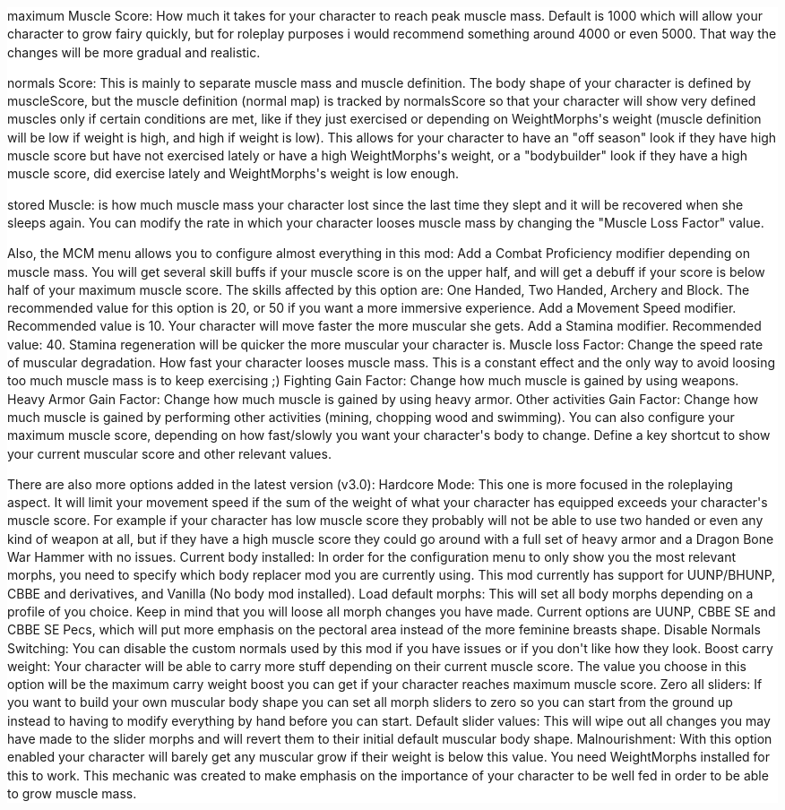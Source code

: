 maximum Muscle Score: How much it takes for your character to reach peak muscle mass. Default is 1000 which will allow your character to grow fairy quickly, but for roleplay purposes i would recommend something around 4000 or even 5000. That way the changes will be more gradual and realistic.

normals Score: This is mainly to separate muscle mass and muscle definition. The body shape of your character is defined by muscleScore, but the muscle definition (normal map) is tracked by normalsScore so that your character will show very defined muscles only if certain conditions are met, like if they just exercised or depending on WeightMorphs's weight (muscle definition will be low if weight is high, and high if weight is low). This allows for your character to have an "off season" look if they have high muscle score but have not exercised lately or have a high WeightMorphs's weight, or a "bodybuilder" look if they have a high muscle score, did exercise lately and WeightMorphs's weight is low enough.

stored Muscle: is how much muscle mass your character lost since the last time they slept and it will be recovered when she sleeps again. You can modify the rate in which your character looses muscle mass by changing the "Muscle Loss Factor" value.




Also, the MCM menu allows you to configure almost everything in this mod:
Add a Combat Proficiency modifier depending on muscle mass. You will get several skill buffs if your muscle score is on the upper half, and will get a debuff if your score is below half of your maximum muscle score. The skills affected by this option are: One Handed, Two Handed, Archery and Block. The recommended value for this option is 20, or 50 if you want a more immersive experience.
Add a Movement Speed modifier. Recommended value is 10. Your character will move faster the more muscular she gets.
Add a Stamina modifier. Recommended value: 40. Stamina regeneration will be quicker the more muscular your character is.
Muscle loss Factor: Change the speed rate of muscular degradation. How fast your character looses muscle mass. This is a constant effect and the only way to avoid loosing too much muscle mass is to keep exercising ;)
Fighting Gain Factor: Change how much muscle is gained by using weapons.
Heavy Armor Gain Factor: Change how much muscle is gained by using heavy armor.
Other activities Gain Factor: Change how much muscle is gained by performing other activities (mining, chopping wood and swimming).
You can also configure your maximum muscle score, depending on how fast/slowly you want your character's body to change.
Define a key shortcut to show your current muscular score and other relevant values.

There are also more options added in the latest version (v3.0):
Hardcore Mode: This one is more focused in the roleplaying aspect. It will limit your movement speed if the sum of the weight of what your character has equipped exceeds your character's muscle score. For example if your character has low muscle score they probably will not be able to use two handed or even any kind of weapon at all, but if they have a high muscle score they could go around with a full set of heavy armor and a Dragon Bone War Hammer with no issues.
Current body installed: In order for the configuration menu to only show you the most relevant morphs, you need to specify which body replacer mod you are currently using. This mod currently has support for UUNP/BHUNP, CBBE and derivatives, and Vanilla (No body mod installed).
Load default morphs: This will set all body morphs depending on a profile of you choice. Keep in mind that you will loose all morph changes you have made. Current options are UUNP, CBBE SE and CBBE SE Pecs, which will put more emphasis on the pectoral area instead of the more feminine breasts shape.
Disable Normals Switching: You can disable the custom normals used by this mod if you have issues or if you don't like how they look.
Boost carry weight: Your character will be able to carry more stuff depending on their current muscle score. The value you choose in this option will be the maximum carry weight boost you can get if your character reaches maximum muscle score.
Zero all sliders: If you want to build your own muscular body shape you can set all morph sliders to zero so you can start from the ground up instead to having to modify everything by hand before you can start.
Default slider values: This will wipe out all changes you may have made to the slider morphs and will revert them to their initial default muscular body shape.
Malnourishment: With this option enabled your character will barely get any muscular grow if their weight is below this value. You need WeightMorphs installed for this to work. This mechanic was created to make emphasis on the importance of your character to be well fed in order to be able to grow muscle mass.
